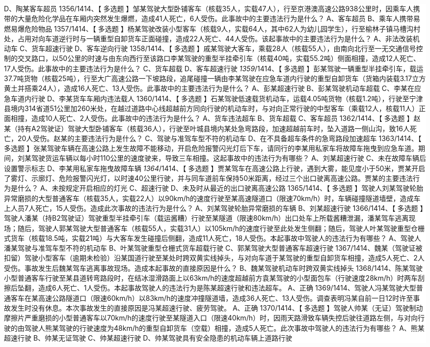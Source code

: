 D、陶某客车超员
1356/1414、【 多选题 】邹某驾驶大型卧铺客车（核载35人，实载47人），行至京港澳高速公路938公里时，因乘车人携带的大量危险化学品在车厢内突然发生爆燃，造成41人死亡，6人受伤。此事故中的主要违法行为是什么？
A、客车超员
B、乘车人携带易燃易爆危险物品
1357/1414、【 多选题 】杨某驾驶改装小型客车（核载9人，实载64人，其中62人为幼儿园学生），行至榆林子镇马槽沟村处，占用对向车道逆行时与一辆重型自卸货车正面碰撞，造成22人死亡、44人受伤。该起事故中的主要违法行为是什么？
A、非法改装机动车
C、货车超速行驶
D、客车逆向行驶
1358/1414、【 多选题 】戚某驾驶大客车，乘载28人（核载55人），由南向北行至一无交通信号控制的交叉路口，以50公里的时速与由东向西行至该路口李某驾驶的重型半挂牵引车（核载40吨，实载55.2吨）侧面相撞，造成12人死亡、17人受伤。此事故中的主要违法行为是什么？
C、货车超载
D、客车超速行驶
*1359*/1414、【 多选题 】彭某驾驶一辆重型半挂牵引车，载运37.7吨货物（核载25吨），行至大广高速公路一下坡路段，追尾碰撞一辆由李某驾驶在应急车道内行驶的重型自卸货车（货箱内装载3.17立方黄土并搭乘24人），造成16人死亡、13人受伤。此事故中的主要违法行为是什么？
A、彭某超速行驶
B、彭某驾驶机动车超载
C、李某在应急车道内行驶
D、李某货车车厢内违法载人
1360/1414、【 多选题 】石某驾驶低速载货机动车，运载4.05吨货物（核载1.2吨），行驶至宁津县境内314省道51公里加260米处，在越过道路中心线超越前方同向行驶的机动车时，与对向正常行驶的中型客车（乘载12人，核载11人）正面相撞，造成10人死亡、2人受伤。此事故中的违法行为是什么？
A、货车违法超车
B、货车超载
C、客车超员
1362/1414、【 多选题 】赵某（持有A2驾驶证）驾驶大型卧铺客车（核载36人），行驶至叶城县境内某处急弯路段，加速超越前车时，坠入道路一侧山沟，致16人死亡，20人受伤。赵某的主要违法行为是什么？
C、驾驶与准驾车型不符的机动车
D、在不具备超车条件的急弯路段加速超车
1363/1414、【 多选题 】张某驾驶车辆在高速公路上发生故障不能移动，开启危险报警闪光灯后下车，请同行的李某用私家车将故障车拖曳到应急车道。期间，刘某驾驶货运车辆以每小时110公里的速度驶来，导致三车相撞。这起事故中的违法行为有哪些？
A、刘某超速行驶
C、未在故障车辆后设置警示标志
D、李某用私家车拖曳故障车辆
*1364*/1414、【 多选题 】贾某驾车在高速公路上行驶，遇到大雾，能见度小于50米，贾某开启了雾灯、示廓灯、危险报警闪光灯，以时速40公里行驶，并与同车道前车保持50米距离，经过三个出口驶离高速公路。贾某的主要违法行为是什么？
A、未按规定开启相应的灯光
C、超速行驶
D、未及时从最近的出口驶离高速公路
1365/1414、【 多选题 】驾驶人刘某驾驶轮胎异常磨损的大型普通客车（核载35人，实载22人）以90km/h的速度行驶至某高速隧道口（限速70km/h）时，车辆碰撞隧道墙壁，造成车上人员7人死亡，15人受伤。造成此次事故的违法行为是什么？
A、刘某驾驶轮胎异常磨损的车辆
B、刘某超速行驶
1366/1414、【 多选题 】驾驶人潘某（持B2驾驶证）驾驶重型半挂牵引车（载运酱糟）行驶至某隧道（限速80km/h）出口处车上所载酱糟泄漏，潘某驾车逃离现场；随后，驾驶人郭某驾驶大型普通客车（核载55人，实载31人）以105km/h的速度行驶至此处发生侧翻；随后，驾驶人叶某驾驶重型仓栅式货车（核载18.5吨，实载21吨）与大客车发生碰撞后侧翻，造成11人死亡，18人受伤。本起事故中驾驶人的违法行为有哪些？
A、驾驶人潘某驾驶与准驾车型不符的机动车
B、叶某驾驶重型仓栅式货车超载行驶
C、郭某驾驶大型普通客车超速行驶
1367/1414、魏某（驾驶证被扣留）驾驶小型客车（逾期未检验）沿某国道行驶至某处时跨双黄实线掉头，与对向车道于某驾驶的重型自卸货车相撞，造成5人死亡、2人受伤。事故发生后魏某驾车逃离事故现场。造成本起事故的直接原因是什么？
B、魏某驾驶机动车时跨双黄实线掉头
1368/1414、陈某驾驶小型普通客车行驶至某县道转弯路段时，在结冰湿滑路面上以63km/h的速度超越前方袁某驾驶的小型面包车（行驶速度28km/h）时两车刮擦后坠翻，造成6人死亡、1人受伤。本起事故驾驶人的违法行为是陈某超速行驶和违法超车。
A、正确
1369/1414、驾驶人冯某驾驶大型普通客车在某高速公路隧道口（限速60km/h）以83km/h的速度冲撞隧道墙，造成36人死亡、13人受伤。调查表明冯某自前一日12时许至事故发生时没有休息。本次事故发生的直接原因是冯某超速行驶、疲劳驾驶。
A、正确
1370/1414、【 多选题 】驾驶人帅某（无证）驾驶制动摩擦片严重磨损的小型普通客车以70km/h的速度行驶至某隧道入口（限速40km/h）时，因雨天路滑致车辆失控后驶往道路左侧，与对向行驶的由驾驶人熊某驾驶的行驶速度为48km/h的重型自卸货车（空载）相撞，造成5人死亡。此次事故中驾驶人的违法行为有哪些？
A、熊某超速行驶
B、帅某无证驾驶
C、帅某超速行驶
D、帅某驾驶具有安全隐患的机动车辆上道路行驶
